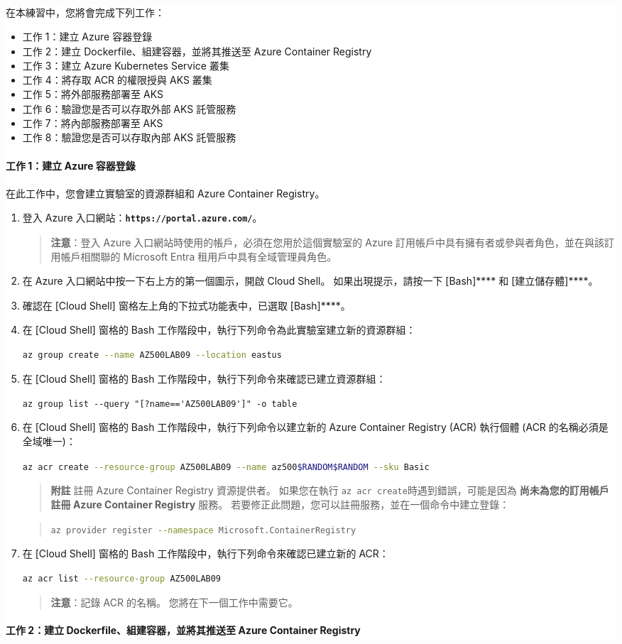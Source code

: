 在本練習中，您將會完成下列工作：

- 工作 1：建立 Azure 容器登錄
- 工作 2：建立 Dockerfile、組建容器，並將其推送至 Azure Container Registry
- 工作 3：建立 Azure Kubernetes Service 叢集
- 工作 4：將存取 ACR 的權限授與 AKS 叢集
- 工作 5：將外部服務部署至 AKS
- 工作 6：驗證您是否可以存取外部 AKS 託管服務
- 工作 7：將內部服務部署至 AKS
- 工作 8：驗證您是否可以存取內部 AKS 託管服務

#### 工作 1：建立 Azure 容器登錄

在此工作中，您會建立實驗室的資源群組和 Azure Container Registry。

1. 登入 Azure 入口網站：**`https://portal.azure.com/`**。

    >**注意**：登入 Azure 入口網站時使用的帳戶，必須在您用於這個實驗室的 Azure 訂用帳戶中具有擁有者或參與者角色，並在與該訂用帳戶相關聯的 Microsoft Entra 租用戶中具有全域管理員角色。

2. 在 Azure 入口網站中按一下右上方的第一個圖示，開啟 Cloud Shell。 如果出現提示，請按一下 [Bash]**** 和 [建立儲存體]****。

3. 確認在 [Cloud Shell] 窗格左上角的下拉式功能表中，已選取 [Bash]****。

4. 在 [Cloud Shell] 窗格的 Bash 工作階段中，執行下列命令為此實驗室建立新的資源群組：

    ```sh
    az group create --name AZ500LAB09 --location eastus
    ```

5. 在 [Cloud Shell] 窗格的 Bash 工作階段中，執行下列命令來確認已建立資源群組：

    ```
    az group list --query "[?name=='AZ500LAB09']" -o table
    ```

6. 在 [Cloud Shell] 窗格的 Bash 工作階段中，執行下列命令以建立新的 Azure Container Registry (ACR) 執行個體 (ACR 的名稱必須是全域唯一)： 

    ```sh
    az acr create --resource-group AZ500LAB09 --name az500$RANDOM$RANDOM --sku Basic
    ```
    > **附註** 註冊 Azure Container Registry 資源提供者。 如果您在執行 `az acr create`時遇到錯誤，可能是因為 **尚未為您的訂用帳戶註冊 Azure Container Registry** 服務。 若要修正此問題，您可以註冊服務，並在一個命令中建立登錄：
    
    > ```sh
    > az provider register --namespace Microsoft.ContainerRegistry
    > ```

7. 在 [Cloud Shell] 窗格的 Bash 工作階段中，執行下列命令來確認已建立新的 ACR：

    ```sh
    az acr list --resource-group AZ500LAB09
    ```

    >**注意**：記錄 ACR 的名稱。 您將在下一個工作中需要它。

#### 工作 2：建立 Dockerfile、組建容器，並將其推送至 Azure Container Registry
